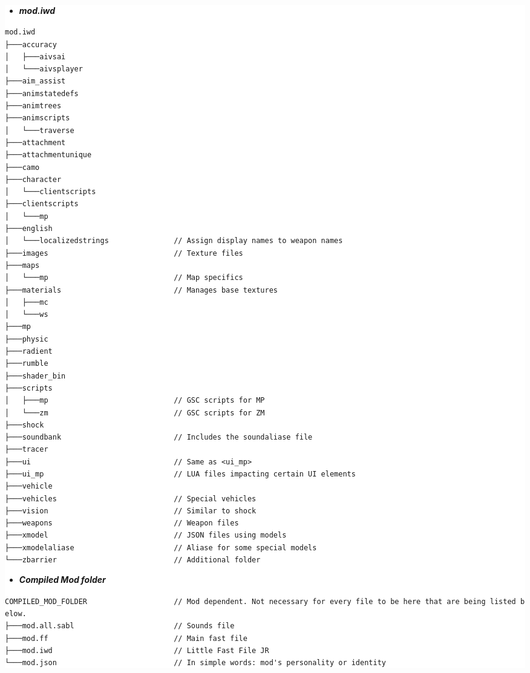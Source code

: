 - ***mod.iwd***
```
mod.iwd
├───accuracy
│   ├───aivsai
│   └───aivsplayer
├───aim_assist
├───animstatedefs
├───animtrees
├───animscripts
│   └───traverse
├───attachment
├───attachmentunique
├───camo
├───character
│   └───clientscripts
├───clientscripts
│   └───mp
├───english
│   └───localizedstrings               // Assign display names to weapon names
├───images                             // Texture files
├───maps
│   └───mp                             // Map specifics
├───materials                          // Manages base textures
│   ├───mc
│   └───ws
├───mp
├───physic
├───radient
├───rumble
├───shader_bin
├───scripts
│   ├───mp                             // GSC scripts for MP
│   └───zm                             // GSC scripts for ZM
├───shock
├───soundbank                          // Includes the soundaliase file
├───tracer
├───ui                                 // Same as <ui_mp>
├───ui_mp                              // LUA files impacting certain UI elements
├───vehicle
├───vehicles                           // Special vehicles
├───vision                             // Similar to shock
├───weapons                            // Weapon files
├───xmodel                             // JSON files using models
├───xmodelaliase                       // Aliase for some special models
└───zbarrier                           // Additional folder
```

- ***Compiled Mod folder***
```
COMPILED_MOD_FOLDER                    // Mod dependent. Not necessary for every file to be here that are being listed below.
├───mod.all.sabl                       // Sounds file
├───mod.ff                             // Main fast file
├───mod.iwd                            // Little Fast File JR
└───mod.json                           // In simple words: mod's personality or identity
```
